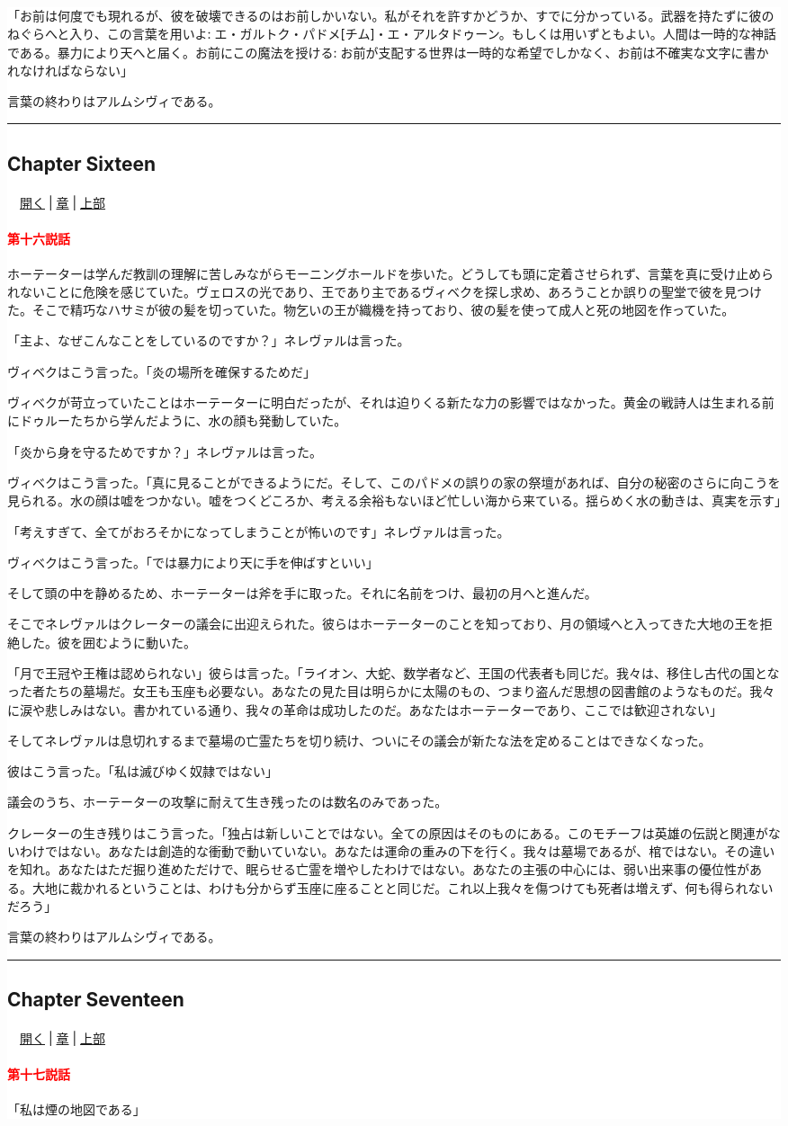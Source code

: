 「お前は何度でも現れるが、彼を破壊できるのはお前しかいない。私がそれを許すかどうか、すでに分かっている。武器を持たずに彼のねぐらへと入り、この言葉を用いよ: エ・ガルトク・パドメ\[チム\]・エ・アルタドゥーン。もしくは用いずともよい。人間は一時的な神話である。暴力により天へと届く。お前にこの魔法を授ける: お前が支配する世界は一時的な希望でしかなく、お前は不確実な文字に書かれなければならない」

言葉の終わりはアルムシヴィである。

---

## Chapter Sixteen
&emsp;[開く][55] | [章][38] | [上部][37]

[55]: nihongo/markdown/setsuwa_16.md

#### <span style="color:red">第十六説話</span>

ホーテーターは学んだ教訓の理解に苦しみながらモーニングホールドを歩いた。どうしても頭に定着させられず、言葉を真に受け止められないことに危険を感じていた。ヴェロスの光であり、王であり主であるヴィベクを探し求め、あろうことか誤りの聖堂で彼を見つけた。そこで精巧なハサミが彼の髪を切っていた。物乞いの王が織機を持っており、彼の髪を使って成人と死の地図を作っていた。

「主よ、なぜこんなことをしているのですか？」ネレヴァルは言った。

ヴィベクはこう言った。「炎の場所を確保するためだ」

ヴィベクが苛立っていたことはホーテーターに明白だったが、それは迫りくる新たな力の影響ではなかった。黄金の戦詩人は生まれる前にドゥルーたちから学んだように、水の顔も発動していた。

「炎から身を守るためですか？」ネレヴァルは言った。

ヴィベクはこう言った。「真に見ることができるようにだ。そして、このパドメの誤りの家の祭壇があれば、自分の秘密のさらに向こうを見られる。水の顔は嘘をつかない。嘘をつくどころか、考える余裕もないほど忙しい海から来ている。揺らめく水の動きは、真実を示す」

「考えすぎて、全てがおろそかになってしまうことが怖いのです」ネレヴァルは言った。

ヴィベクはこう言った。「では暴力により天に手を伸ばすといい」

そして頭の中を静めるため、ホーテーターは斧を手に取った。それに名前をつけ、最初の月へと進んだ。

そこでネレヴァルはクレーターの議会に出迎えられた。彼らはホーテーターのことを知っており、月の領域へと入ってきた大地の王を拒絶した。彼を囲むように動いた。

「月で王冠や王権は認められない」彼らは言った。「ライオン、大蛇、数学者など、王国の代表者も同じだ。我々は、移住し古代の国となった者たちの墓場だ。女王も玉座も必要ない。あなたの見た目は明らかに太陽のもの、つまり盗んだ思想の図書館のようなものだ。我々に涙や悲しみはない。書かれている通り、我々の革命は成功したのだ。あなたはホーテーターであり、ここでは歓迎されない」

そしてネレヴァルは息切れするまで墓場の亡霊たちを切り続け、ついにその議会が新たな法を定めることはできなくなった。

彼はこう言った。「私は滅びゆく奴隷ではない」

議会のうち、ホーテーターの攻撃に耐えて生き残ったのは数名のみであった。

クレーターの生き残りはこう言った。「独占は新しいことではない。全ての原因はそのものにある。このモチーフは英雄の伝説と関連がないわけではない。あなたは創造的な衝動で動いていない。あなたは運命の重みの下を行く。我々は墓場であるが、棺ではない。その違いを知れ。あなたはただ掘り進めただけで、眠らせる亡霊を増やしたわけではない。あなたの主張の中心には、弱い出来事の優位性がある。大地に裁かれるということは、わけも分からず玉座に座ることと同じだ。これ以上我々を傷つけても死者は増えず、何も得られないだろう」

言葉の終わりはアルムシヴィである。

---

## Chapter Seventeen
&emsp;[開く][56] | [章][38] | [上部][37]

[56]: nihongo/markdown/setsuwa_17.md

#### <span style="color:red">第十七説話</span>

「私は煙の地図である」


[1]: #chapter-one
[2]: #chapter-two
[3]: #chapter-three
[4]: #chapter-four
[5]: #chapter-five
[6]: #chapter-six
[7]: #chapter-seven
[8]: #chapter-eight
[9]: #chapter-nine
[10]: #chapter-ten
[11]: #chapter-eleven
[12]: #chapter-twelve
[13]: #chapter-thirteen
[14]: #chapter-fourteen
[15]: #chapter-fifteen
[16]: #chapter-sixteen
[17]: #chapter-seventeen
[18]: #chapter-eighteen
[19]: #chapter-nineteen
[20]: #chapter-twenty
[21]: #chapter-twenty-one
[22]: #chapter-twenty-two
[23]: #chapter-twenty-three
[24]: #chapter-twenty-four
[25]: #chapter-twenty-five
[26]: #chapter-twenty-six
[27]: #chapter-twenty-seven
[28]: #chapter-twenty-eight
[29]: #chapter-twenty-nine
[30]: #chapter-thirty
[31]: #chapter-thirty-one
[32]: #chapter-thirty-two
[33]: #chapter-thirty-three
[34]: #chapter-thirty-four
[35]: #chapter-thirty-five
[36]: #chapter-thirty-six
[37]: #
[38]: #chapters
[39]: nihongo/csv/36_jp.lang.csv
[40]: nihongo/markdown/setsuwa_01.md
[41]: nihongo/markdown/setsuwa_02.md
[42]: nihongo/markdown/setsuwa_03.md
[43]: nihongo/markdown/setsuwa_04.md
[44]: nihongo/markdown/setsuwa_05.md
[45]: nihongo/markdown/setsuwa_06.md
[46]: nihongo/markdown/setsuwa_07.md
[47]: nihongo/markdown/setsuwa_08.md
[48]: nihongo/markdown/setsuwa_09.md
[49]: nihongo/markdown/setsuwa_10.md
[50]: nihongo/markdown/setsuwa_11.md
[51]: nihongo/markdown/setsuwa_12.md
[52]: nihongo/markdown/setsuwa_13.md
[53]: nihongo/markdown/setsuwa_14.md
[54]: nihongo/markdown/setsuwa_15.md
[57]: nihongo/markdown/setsuwa_18.md
[58]: nihongo/markdown/setsuwa_19.md
[59]: nihongo/markdown/setsuwa_20.md
[60]: nihongo/markdown/setsuwa_21.md
[61]: nihongo/markdown/setsuwa_22.md
[62]: nihongo/markdown/setsuwa_23.md
[63]: nihongo/markdown/setsuwa_24.md
[64]: nihongo/markdown/setsuwa_25.md
[65]: nihongo/markdown/setsuwa_26.md
[66]: nihongo/markdown/setsuwa_27.md
[67]: nihongo/markdown/setsuwa_28.md
[68]: nihongo/markdown/setsuwa_29.md
[69]: nihongo/markdown/setsuwa_30.md